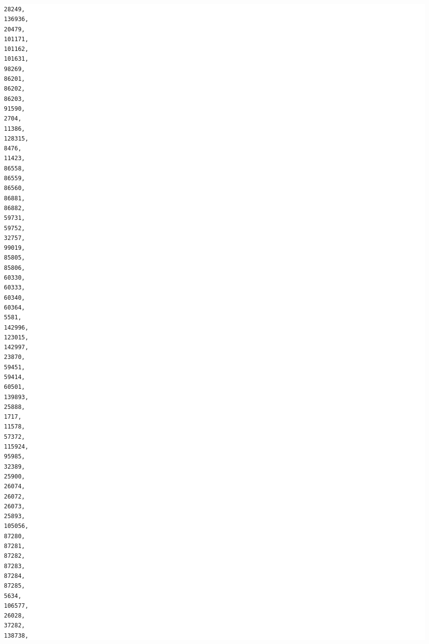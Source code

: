     28249,
    136936,
    20479,
    101171,
    101162,
    101631,
    98269,
    86201,
    86202,
    86203,
    91590,
    2704,
    11386,
    128315,
    8476,
    11423,
    86558,
    86559,
    86560,
    86881,
    86882,
    59731,
    59752,
    32757,
    99019,
    85805,
    85806,
    60330,
    60333,
    60340,
    60364,
    5581,
    142996,
    123015,
    142997,
    23870,
    59451,
    59414,
    60501,
    139893,
    25888,
    1717,
    11578,
    57372,
    115924,
    95985,
    32389,
    25900,
    26074,
    26072,
    26073,
    25893,
    105056,
    87280,
    87281,
    87282,
    87283,
    87284,
    87285,
    5634,
    106577,
    26028,
    37282,
    138738,